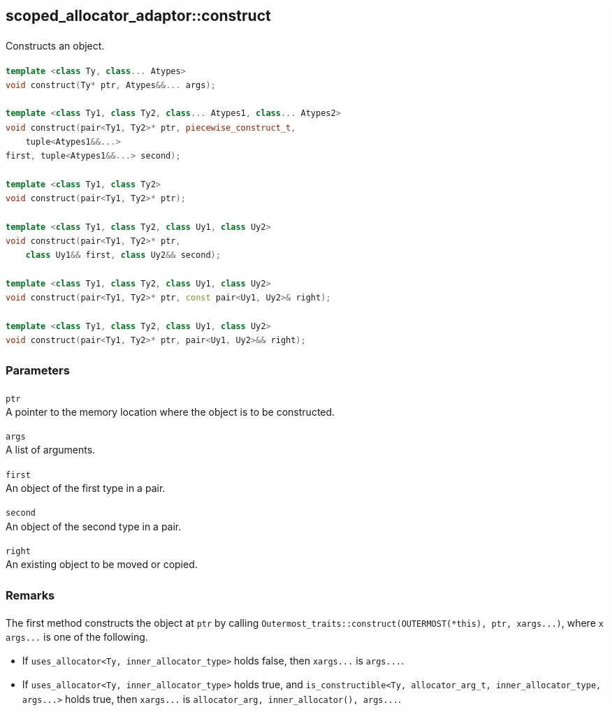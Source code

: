 ##  <a name="scoped_allocator_adaptor__construct"></a>  scoped_allocator_adaptor::construct
 Constructs an object.  
  
```cpp  
template <class Ty, class... Atypes>  
void construct(Ty* ptr, Atypes&&... args);

template <class Ty1, class Ty2, class... Atypes1, class... Atypes2>  
void construct(pair<Ty1, Ty2>* ptr, piecewise_construct_t,  
    tuple<Atypes1&&...>  
first, tuple<Atypes1&&...> second);

template <class Ty1, class Ty2>  
void construct(pair<Ty1, Ty2>* ptr);

template <class Ty1, class Ty2, class Uy1, class Uy2>  
void construct(pair<Ty1, Ty2>* ptr,  
    class Uy1&& first, class Uy2&& second);

template <class Ty1, class Ty2, class Uy1, class Uy2>  
void construct(pair<Ty1, Ty2>* ptr, const pair<Uy1, Uy2>& right);

template <class Ty1, class Ty2, class Uy1, class Uy2>  
void construct(pair<Ty1, Ty2>* ptr, pair<Uy1, Uy2>&& right);
```  
  
### Parameters  
 `ptr`  
 A pointer to the memory location where the object is to be constructed.  
  
 `args`  
 A list of arguments.  
  
 `first`  
 An object of the first type in a pair.  
  
 `second`  
 An object of the second type in a pair.  
  
 `right`  
 An existing object to be moved or copied.  
  
### Remarks  
 The first method constructs the object at `ptr` by calling `Outermost_traits::construct(OUTERMOST(*this), ptr, xargs...)`, where `xargs...` is one of the following.  
  
-   If `uses_allocator<Ty, inner_allocator_type>` holds false, then `xargs...` is `args...`.  
  
-   If `uses_allocator<Ty, inner_allocator_type>` holds true, and `is_constructible<Ty, allocator_arg_t, inner_allocator_type, args...>` holds true, then `xargs...` is `allocator_arg, inner_allocator(), args...`.  
  